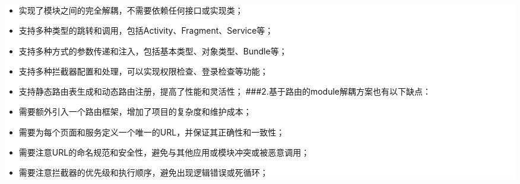 - 实现了模块之间的完全解耦，不需要依赖任何接口或实现类；
- 支持多种类型的跳转和调用，包括Activity、Fragment、Service等；
- 支持多种方式的参数传递和注入，包括基本类型、对象类型、Bundle等；
- 支持多种拦截器配置和处理，可以实现权限检查、登录检查等功能；
- 支持静态路由表生成和动态路由注册，提高了性能和灵活性；
###2.基于路由的module解耦方案也有以下缺点：

- 需要额外引入一个路由框架，增加了项目的复杂度和维护成本；
- 需要为每个页面和服务定义一个唯一的URL，并保证其正确性和一致性；
- 需要注意URL的命名规范和安全性，避免与其他应用或模块冲突或被恶意调用；
- 需要注意拦截器的优先级和执行顺序，避免出现逻辑错误或死循环；
